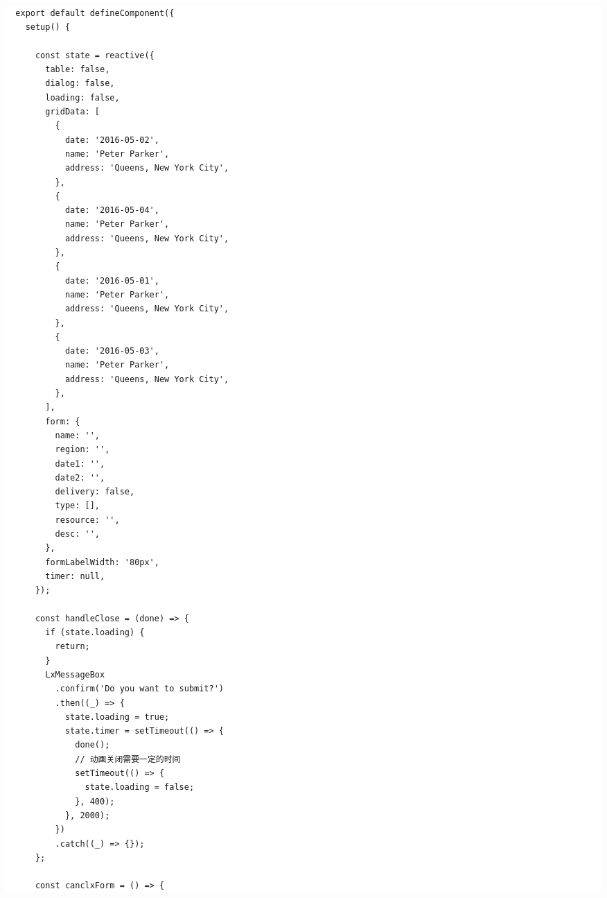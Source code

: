 ```html
  export default defineComponent({
    setup() {

      const state = reactive({
        table: false,
        dialog: false,
        loading: false,
        gridData: [
          {
            date: '2016-05-02',
            name: 'Peter Parker',
            address: 'Queens, New York City',
          },
          {
            date: '2016-05-04',
            name: 'Peter Parker',
            address: 'Queens, New York City',
          },
          {
            date: '2016-05-01',
            name: 'Peter Parker',
            address: 'Queens, New York City',
          },
          {
            date: '2016-05-03',
            name: 'Peter Parker',
            address: 'Queens, New York City',
          },
        ],
        form: {
          name: '',
          region: '',
          date1: '',
          date2: '',
          delivery: false,
          type: [],
          resource: '',
          desc: '',
        },
        formLabelWidth: '80px',
        timer: null,
      });

      const handleClose = (done) => {
        if (state.loading) {
          return;
        }
        LxMessageBox
          .confirm('Do you want to submit?')
          .then((_) => {
            state.loading = true;
            state.timer = setTimeout(() => {
              done();
              // 动画关闭需要一定的时间
              setTimeout(() => {
                state.loading = false;
              }, 400);
            }, 2000);
          })
          .catch((_) => {});
      };

      const canclxForm = () => {
```